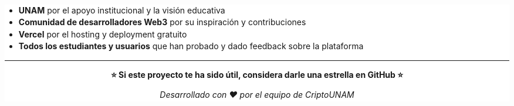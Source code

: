 - **UNAM** por el apoyo institucional y la visión educativa
- **Comunidad de desarrolladores Web3** por su inspiración y contribuciones
- **Vercel** por el hosting y deployment gratuito
- **Todos los estudiantes y usuarios** que han probado y dado feedback sobre la plataforma

---

<div align="center">

**⭐ Si este proyecto te ha sido útil, considera darle una estrella en GitHub ⭐**

*Desarrollado con ❤️ por el equipo de CriptoUNAM*

</div> 
